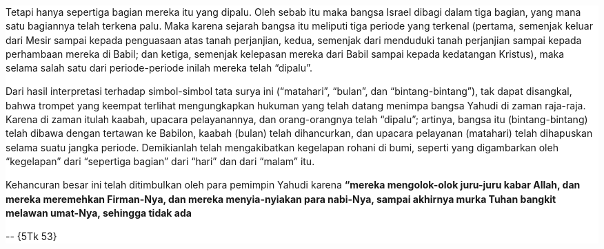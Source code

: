 Tetapi hanya sepertiga bagian mereka itu yang dipalu. Oleh sebab itu maka bangsa Israel dibagi dalam tiga bagian, yang mana satu bagiannya telah terkena palu. Maka karena sejarah bangsa itu meliputi tiga periode yang terkenal (pertama, semenjak keluar dari Mesir sampai kepada penguasaan atas tanah perjanjian, kedua, semenjak dari menduduki tanah perjanjian sampai kepada perhambaan mereka di Babil; dan ketiga, semenjak kelepasan mereka dari Babil sampai kepada kedatangan Kristus), maka selama salah satu dari periode-periode inilah mereka telah “dipalu”.

Dari hasil interpretasi terhadap simbol-simbol tata surya ini (“matahari”, “bulan”, dan “bintang-bintang”), tak dapat disangkal, bahwa trompet yang keempat terlihat mengungkapkan hukuman yang telah datang menimpa bangsa Yahudi di zaman raja-raja. Karena di zaman itulah kaabah, upacara pelayanannya, dan orang-orangnya telah “dipalu”; artinya, bangsa itu (bintang-bintang) telah dibawa dengan tertawan ke Babilon, kaabah (bulan) telah dihancurkan, dan upacara pelayanan (matahari) telah dihapuskan selama suatu jangka periode. Demikianlah telah mengakibatkan kegelapan rohani di bumi, seperti yang digambarkan oleh “kegelapan” dari “sepertiga bagian” dari “hari” dan dari “malam” itu.

Kehancuran besar ini telah ditimbulkan oleh para pemimpin Yahudi karena **“mereka mengolok-olok juru-juru kabar Allah, dan mereka meremehkan Firman-Nya, dan mereka menyia-nyiakan para nabi-Nya, sampai akhirnya murka Tuhan bangkit melawan umat-Nya, sehingga tidak ada**

 -- {5Tk 53}   
  
